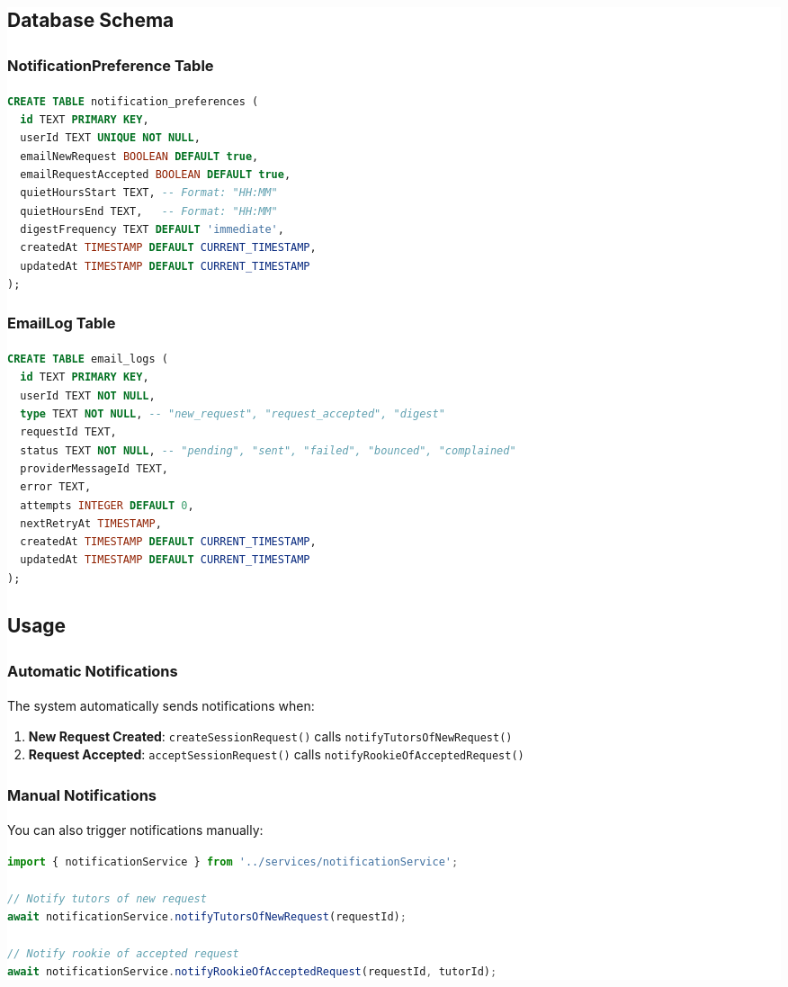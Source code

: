 ## Database Schema

### NotificationPreference Table

```sql
CREATE TABLE notification_preferences (
  id TEXT PRIMARY KEY,
  userId TEXT UNIQUE NOT NULL,
  emailNewRequest BOOLEAN DEFAULT true,
  emailRequestAccepted BOOLEAN DEFAULT true,
  quietHoursStart TEXT, -- Format: "HH:MM"
  quietHoursEnd TEXT,   -- Format: "HH:MM"
  digestFrequency TEXT DEFAULT 'immediate',
  createdAt TIMESTAMP DEFAULT CURRENT_TIMESTAMP,
  updatedAt TIMESTAMP DEFAULT CURRENT_TIMESTAMP
);
```

### EmailLog Table

```sql
CREATE TABLE email_logs (
  id TEXT PRIMARY KEY,
  userId TEXT NOT NULL,
  type TEXT NOT NULL, -- "new_request", "request_accepted", "digest"
  requestId TEXT,
  status TEXT NOT NULL, -- "pending", "sent", "failed", "bounced", "complained"
  providerMessageId TEXT,
  error TEXT,
  attempts INTEGER DEFAULT 0,
  nextRetryAt TIMESTAMP,
  createdAt TIMESTAMP DEFAULT CURRENT_TIMESTAMP,
  updatedAt TIMESTAMP DEFAULT CURRENT_TIMESTAMP
);
```

## Usage

### Automatic Notifications

The system automatically sends notifications when:

1. **New Request Created**: `createSessionRequest()` calls `notifyTutorsOfNewRequest()`
2. **Request Accepted**: `acceptSessionRequest()` calls `notifyRookieOfAcceptedRequest()`

### Manual Notifications

You can also trigger notifications manually:

```typescript
import { notificationService } from '../services/notificationService';

// Notify tutors of new request
await notificationService.notifyTutorsOfNewRequest(requestId);

// Notify rookie of accepted request
await notificationService.notifyRookieOfAcceptedRequest(requestId, tutorId);
```
